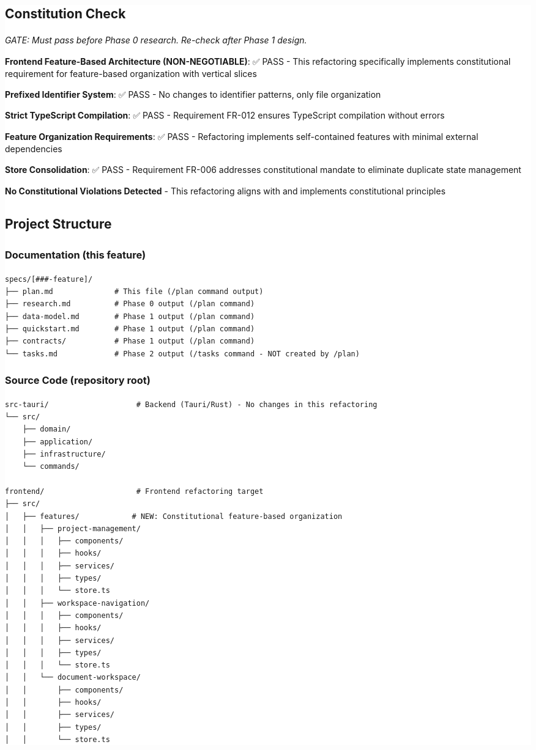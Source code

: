 ## Constitution Check

_GATE: Must pass before Phase 0 research. Re-check after Phase 1 design._

**Frontend Feature-Based Architecture (NON-NEGOTIABLE)**: ✅ PASS - This refactoring specifically implements constitutional requirement for feature-based organization with vertical slices

**Prefixed Identifier System**: ✅ PASS - No changes to identifier patterns, only file organization

**Strict TypeScript Compilation**: ✅ PASS - Requirement FR-012 ensures TypeScript compilation without errors

**Feature Organization Requirements**: ✅ PASS - Refactoring implements self-contained features with minimal external dependencies

**Store Consolidation**: ✅ PASS - Requirement FR-006 addresses constitutional mandate to eliminate duplicate state management

**No Constitutional Violations Detected** - This refactoring aligns with and implements constitutional principles

## Project Structure

### Documentation (this feature)

```
specs/[###-feature]/
├── plan.md              # This file (/plan command output)
├── research.md          # Phase 0 output (/plan command)
├── data-model.md        # Phase 1 output (/plan command)
├── quickstart.md        # Phase 1 output (/plan command)
├── contracts/           # Phase 1 output (/plan command)
└── tasks.md             # Phase 2 output (/tasks command - NOT created by /plan)
```

### Source Code (repository root)

```
src-tauri/                    # Backend (Tauri/Rust) - No changes in this refactoring
└── src/
    ├── domain/
    ├── application/
    ├── infrastructure/
    └── commands/

frontend/                     # Frontend refactoring target
├── src/
│   ├── features/            # NEW: Constitutional feature-based organization
│   │   ├── project-management/
│   │   │   ├── components/
│   │   │   ├── hooks/
│   │   │   ├── services/
│   │   │   ├── types/
│   │   │   └── store.ts
│   │   ├── workspace-navigation/
│   │   │   ├── components/
│   │   │   ├── hooks/
│   │   │   ├── services/
│   │   │   ├── types/
│   │   │   └── store.ts
│   │   └── document-workspace/
│   │       ├── components/
│   │       ├── hooks/
│   │       ├── services/
│   │       ├── types/
│   │       └── store.ts
```